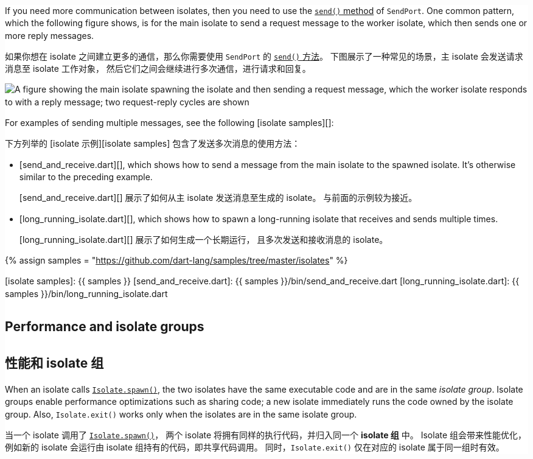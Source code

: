 If you need more communication between isolates,
then you need to use the [`send()` method][] of `SendPort`.
One common pattern, which the following figure shows,
is for the main isolate to send a request message to the worker isolate,
which then sends one or more reply messages.

如果你想在 isolate 之间建立更多的通信，那么你需要使用
`SendPort` 的 [`send()` 方法][`send()` method]。
下图展示了一种常见的场景，主 isolate 会发送请求消息至 isolate 工作对象，
然后它们之间会继续进行多次通信，进行请求和回复。

![A figure showing the main isolate spawning the isolate and then sending a request message, which the worker isolate responds to with a reply message; two request-reply cycles are shown](/guides/language/concurrency/images/isolate-custom-bg-worker.png)

For examples of sending multiple messages,
see the following [isolate samples][]:

下方列举的 [isolate 示例][isolate samples]
包含了发送多次消息的使用方法：

* [send_and_receive.dart][],
  which shows how to send a message from
  the main isolate to the spawned isolate.
  It’s otherwise similar to the preceding example.

  [send_and_receive.dart][] 展示了如何从主 isolate 发送消息至生成的 isolate。
  与前面的示例较为接近。

* [long_running_isolate.dart][],
  which shows how to spawn a long-running isolate that
  receives and sends multiple times.

  [long_running_isolate.dart][] 展示了如何生成一个长期运行，
  且多次发送和接收消息的 isolate。

{% assign samples = "https://github.com/dart-lang/samples/tree/master/isolates" %}

[isolate samples]: {{ samples }}
[send_and_receive.dart]: {{ samples }}/bin/send_and_receive.dart
[long_running_isolate.dart]: {{ samples }}/bin/long_running_isolate.dart


## Performance and isolate groups

## 性能和 isolate 组

When an isolate calls [`Isolate.spawn()`][],
the two isolates have the same executable code
and are in the same _isolate group_.
Isolate groups enable performance optimizations such as sharing code;
a new isolate immediately runs the code owned by the isolate group.
Also, `Isolate.exit()` works only when the isolates
are in the same isolate group.

当一个 isolate 调用了 [`Isolate.spawn()`][]，
两个 isolate 将拥有同样的执行代码，并归入同一个 **isolate 组** 中。
Isolate 组会带来性能优化，例如新的 isolate 会运行由 isolate 组持有的代码，即共享代码调用。
同时，`Isolate.exit()` 仅在对应的 isolate 属于同一组时有效。


[Dart Native platform]: /overview#platform
[web workers]: https://developer.mozilla.org/en-US/docs/Web/API/Web_Workers_API/Using_web_workers
[isolates section]: #how-isolates-work
[`readAsStringSync()`]: {{site.dart_api}}/{{site.data.pkg-vers.SDK.channel}}/dart-io/File/readAsStringSync.html
[`readAsString()`]: {{site.dart_api}}/{{site.data.pkg-vers.SDK.channel}}/dart-io/File/readAsString.html
[asynchronous programming codelab]: /codelabs/async-await
[jank]: {{site.flutter_docs}}/perf/rendering
[json]: {{site.flutter_docs}}/cookbook/networking/background-parsing
[`send()` method]: {{site.dart_api}}/{{site.data.pkg-vers.SDK.channel}}/dart-isolate/SendPort/send.html
 [Flutter `compute()` function]: {{site.flutter_docs}}/cookbook/networking/background-parsing#4-move-this-work-to-a-separate-isolate
[`Isolate.exit()`]: {{site.dart_api}}/{{site.data.pkg-vers.SDK.channel}}/dart-isolate/Isolate/exit.html
[`Isolate.spawn()`]: {{site.dart_api}}/{{site.data.pkg-vers.SDK.channel}}/dart-isolate/Isolate/spawn.html
[`ReceivePort`]: {{site.dart_api}}/{{site.data.pkg-vers.SDK.channel}}/dart-isolate/ReceivePort-class.html
[`SendPort`]: {{site.dart_api}}/{{site.data.pkg-vers.SDK.channel}}/dart-isolate/SendPort-class.html
[`first`]: {{site.dart_api}}/{{site.data.pkg-vers.SDK.channel}}/dart-async/Stream/first.html
[big O notation]: https://en.wikipedia.org/wiki/Big_O_notation
[`Isolate.spawnUri()`]: {{site.dart_api}}/{{site.data.pkg-vers.SDK.channel}}/dart-isolate/Isolate/spawnUri.html